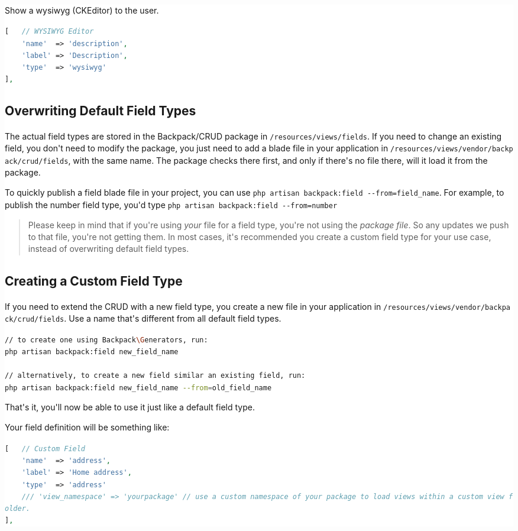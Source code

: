 Show a wysiwyg (CKEditor) to the user.

```php
[   // WYSIWYG Editor
    'name'  => 'description',
    'label' => 'Description',
    'type'  => 'wysiwyg'
],
```


<a name="overwriting-default-field-types"></a>
## Overwriting Default Field Types

The actual field types are stored in the Backpack/CRUD package in ```/resources/views/fields```. If you need to change an existing field, you don't need to modify the package, you just need to add a blade file in your application in ```/resources/views/vendor/backpack/crud/fields```, with the same name. The package checks there first, and only if there's no file there, will it load it from the package.

To quickly publish a field blade file in your project, you can use ```php artisan backpack:field --from=field_name```. For example, to publish the number field type, you'd type ```php artisan backpack:field --from=number```

>Please keep in mind that if you're using _your_ file for a field type, you're not using the _package file_. So any updates we push to that file, you're not getting them. In most cases, it's recommended you create a custom field type for your use case, instead of overwriting default field types.

<a name="creating-a-custom-field-type"></a>
## Creating a Custom Field Type

If you need to extend the CRUD with a new field type, you create a new file in your application in ```/resources/views/vendor/backpack/crud/fields```. Use a name that's different from all default field types.

```bash
// to create one using Backpack\Generators, run:
php artisan backpack:field new_field_name

// alternatively, to create a new field similar an existing field, run: 
php artisan backpack:field new_field_name --from=old_field_name
```


That's it, you'll now be able to use it just like a default field type.

Your field definition will be something like:

```php
[   // Custom Field
    'name'  => 'address',
    'label' => 'Home address',
    'type'  => 'address'
    /// 'view_namespace' => 'yourpackage' // use a custom namespace of your package to load views within a custom view folder.
],
```
